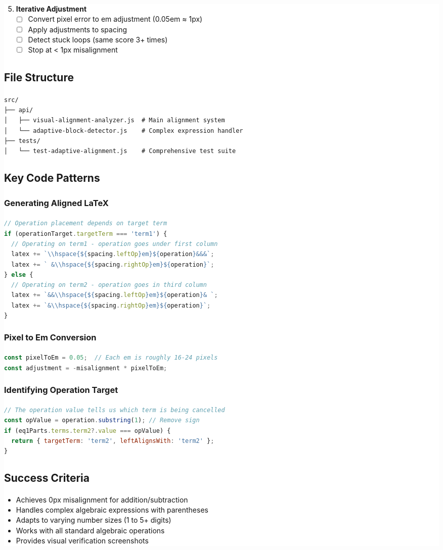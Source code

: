 5. **Iterative Adjustment**
   - [ ] Convert pixel error to em adjustment (0.05em ≈ 1px)
   - [ ] Apply adjustments to spacing
   - [ ] Detect stuck loops (same score 3+ times)
   - [ ] Stop at < 1px misalignment

## File Structure
```
src/
├── api/
│   ├── visual-alignment-analyzer.js  # Main alignment system
│   └── adaptive-block-detector.js    # Complex expression handler
├── tests/
│   └── test-adaptive-alignment.js    # Comprehensive test suite
```

## Key Code Patterns

### Generating Aligned LaTeX
```javascript
// Operation placement depends on target term
if (operationTarget.targetTerm === 'term1') {
  // Operating on term1 - operation goes under first column
  latex += `\\hspace{${spacing.leftOp}em}${operation}&&&`;
  latex += ` &\\hspace{${spacing.rightOp}em}${operation}`;
} else {
  // Operating on term2 - operation goes in third column
  latex += `&&\\hspace{${spacing.leftOp}em}${operation}& `;
  latex += `&\\hspace{${spacing.rightOp}em}${operation}`;
}
```

### Pixel to Em Conversion
```javascript
const pixelToEm = 0.05;  // Each em is roughly 16-24 pixels
const adjustment = -misalignment * pixelToEm;
```

### Identifying Operation Target
```javascript
// The operation value tells us which term is being cancelled
const opValue = operation.substring(1); // Remove sign
if (eq1Parts.terms.term2?.value === opValue) {
  return { targetTerm: 'term2', leftAlignsWith: 'term2' };
}
```

## Success Criteria
- Achieves 0px misalignment for addition/subtraction
- Handles complex algebraic expressions with parentheses
- Adapts to varying number sizes (1 to 5+ digits)
- Works with all standard algebraic operations
- Provides visual verification screenshots
